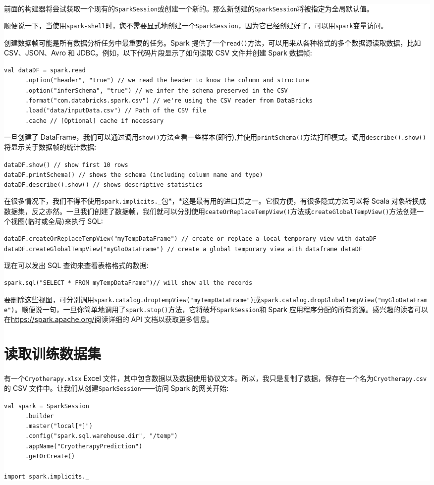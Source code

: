 前面的构建器将尝试获取一个现有的`SparkSession`或创建一个新的。那么新创建的`SparkSession`将被指定为全局默认值。

顺便说一下，当使用`spark-shell`时，您不需要显式地创建一个`SparkSession`，因为它已经创建好了，可以用`spark`变量访问。

创建数据帧可能是所有数据分析任务中最重要的任务。Spark 提供了一个`read()`方法，可以用来从各种格式的多个数据源读取数据，比如 CSV、JSON、Avro 和 JDBC。例如，以下代码片段显示了如何读取 CSV 文件并创建 Spark 数据帧:

```
val dataDF = spark.read
      .option("header", "true") // we read the header to know the column and structure
      .option("inferSchema", "true") // we infer the schema preserved in the CSV
      .format("com.databricks.spark.csv") // we're using the CSV reader from DataBricks
      .load("data/inputData.csv") // Path of the CSV file
      .cache // [Optional] cache if necessary 
```

一旦创建了 DataFrame，我们可以通过调用`show()`方法查看一些样本(即行),并使用`printSchema()`方法打印模式。调用`describe().show()`将显示关于数据帧的统计数据:

```
dataDF.show() // show first 10 rows 
dataDF.printSchema() // shows the schema (including column name and type)
dataDF.describe().show() // shows descriptive statistics
```

在很多情况下，我们不得不使用`spark.implicits._`包*，*这是最有用的进口货之一。它很方便，有很多隐式方法可以将 Scala 对象转换成数据集，反之亦然。一旦我们创建了数据帧，我们就可以分别使用`ceateOrReplaceTempView()`方法或`createGlobalTempView()`方法创建一个视图(临时或全局)来执行 SQL:

```
dataDF.createOrReplaceTempView("myTempDataFrame") // create or replace a local temporary view with dataDF
dataDF.createGlobalTempView("myGloDataFrame") // create a global temporary view with dataframe dataDF
```

现在可以发出 SQL 查询来查看表格格式的数据:

```
spark.sql("SELECT * FROM myTempDataFrame")// will show all the records
```

要删除这些视图，可分别调用`spark.catalog.dropTempView("myTempDataFrame")`或`spark.catalog.dropGlobalTempView("myGloDataFrame")`。顺便说一句，一旦你简单地调用了`spark.stop()`方法，它将破坏`SparkSession`和 Spark 应用程序分配的所有资源。感兴趣的读者可以在[https://](https://spark.apache.org/)[spark.apache.org/](https://spark.apache.org/)阅读详细的 API 文档以获取更多信息。

<title>Reading the training dataset</title> 

# 读取训练数据集

有一个`Cryotherapy.xlsx` Excel 文件，其中包含数据以及数据使用协议文本。所以，我只是复制了数据，保存在一个名为`Cryotherapy.csv`的 CSV 文件中。让我们从创建`SparkSession`——访问 Spark 的网关开始:

```
val spark = SparkSession
      .builder
      .master("local[*]")
      .config("spark.sql.warehouse.dir", "/temp")
      .appName("CryotherapyPrediction")
      .getOrCreate()

import spark.implicits._
```
